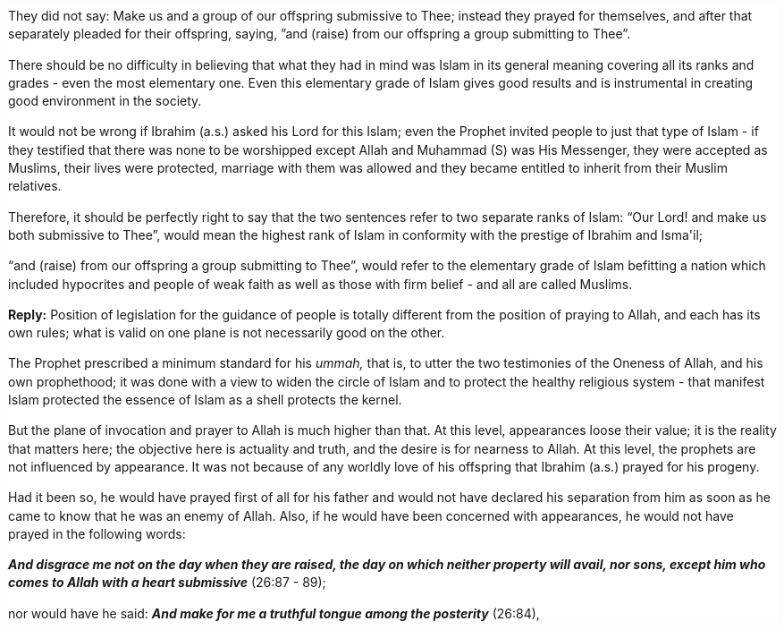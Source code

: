 They did not say: Make us and a group of our offspring submissive to
Thee; instead they prayed for themselves, and after that separately
pleaded for their offspring, saying, ”and (raise) from our offspring a
group sub­mitting to Thee”.

There should be no difficulty in believing that what they had in mind
was Islam in its general meaning covering all its ranks and grades -
even the most elementary one. Even this elementary grade of Islam gives
good results and is instrumental in creating good environment in the
society.

It would not be wrong if Ibrahim (a.s.) asked his Lord for this Islam;
even the Prophet invited people to just that type of Islam - if they
testified that there was none to be worshipped except Allah and Muhammad
(S) was His Messenger, they were accepted as Muslims, their lives were
protected, marriage with them was allowed and they became entitled to
inherit from their Muslim relatives.

Therefore, it should be perfectly right to say that the two sentences
refer to two separate ranks of Islam: “Our Lord! and make us both
submissive to Thee”, would mean the highest rank of Islam in conformity
with the prestige of Ibrahim and Isma'il;

“and (raise) from our offspring a group submitting to Thee”, would refer
to the elementary grade of Islam befitting a nation which included
hypocrites and people of weak faith as well as those with firm belief -
and all are called Muslims.

**Reply:** Position of legislation for the guidance of people is totally
different from the position of praying to Allah, and each has its own
rules; what is valid on one plane is not necess­arily good on the other.

The Prophet prescribed a minimum stan­dard for his *ummah,* that is, to
utter the two testimonies of the Oneness of Allah, and his own
prophethood; it was done with a view to widen the circle of Islam and to
protect the healthy religious system - that manifest Islam protected the
essence of Islam as a shell protects the kernel.

But the plane of invocation and prayer to Allah is much higher than
that. At this level, appearances loose their value; it is the reality
that matters here; the objective here is actuality and truth, and the
desire is for nearness to Allah. At this level, the prophets are not
influenced by appearance. It was not because of any worldly love of his
offspring that Ibrahim (a.s.) prayed for his progeny.

Had it been so, he would have prayed first of all for his father and
would not have declared his separation from him as soon as he came to
know that he was an enemy of Allah. Also, if he would have been
concerned with appearances, he would not have prayed in the following
words:

***And disgrace me not on the day when they are raised, the day on which
neither property will avail, nor sons, except him who comes to Allah
with a heart submissive*** (26:87 - 89);

nor would have he said: ***And make for me a truthful tongue among the
posterity*** (26:84),
